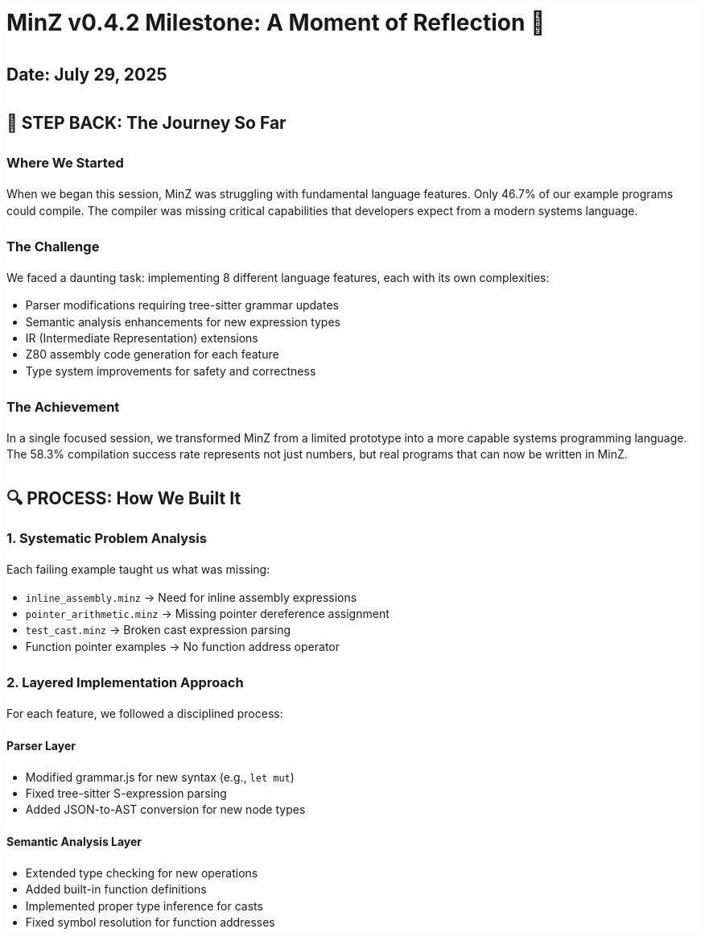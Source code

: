 # MinZ v0.4.2 Milestone: A Moment of Reflection 🎉

## Date: July 29, 2025

## 🌟 STEP BACK: The Journey So Far

### Where We Started
When we began this session, MinZ was struggling with fundamental language features. Only 46.7% of our example programs could compile. The compiler was missing critical capabilities that developers expect from a modern systems language.

### The Challenge
We faced a daunting task: implementing 8 different language features, each with its own complexities:
- Parser modifications requiring tree-sitter grammar updates
- Semantic analysis enhancements for new expression types
- IR (Intermediate Representation) extensions
- Z80 assembly code generation for each feature
- Type system improvements for safety and correctness

### The Achievement
In a single focused session, we transformed MinZ from a limited prototype into a more capable systems programming language. The 58.3% compilation success rate represents not just numbers, but real programs that can now be written in MinZ.

## 🔍 PROCESS: How We Built It

### 1. Systematic Problem Analysis
Each failing example taught us what was missing:
- `inline_assembly.minz` → Need for inline assembly expressions
- `pointer_arithmetic.minz` → Missing pointer dereference assignment
- `test_cast.minz` → Broken cast expression parsing
- Function pointer examples → No function address operator

### 2. Layered Implementation Approach
For each feature, we followed a disciplined process:

#### Parser Layer
- Modified grammar.js for new syntax (e.g., `let mut`)
- Fixed tree-sitter S-expression parsing
- Added JSON-to-AST conversion for new node types

#### Semantic Analysis Layer
- Extended type checking for new operations
- Added built-in function definitions
- Implemented proper type inference for casts
- Fixed symbol resolution for function addresses
